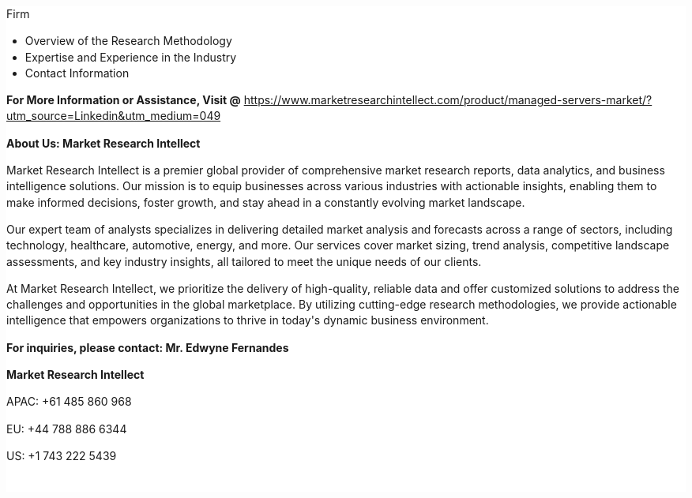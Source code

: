 Firm</strong></p><ul><li>Overview of the Research Methodology</li><li>Expertise and Experience in the Industry</li><li>Contact Information</li></ul></div><div class="article-main__content" data-test-id="publishing-text-block"><p><span class="font-[700]"><strong>For More Information or Assistance, Visit @</strong>&nbsp;<a href="https://www.marketresearchintellect.com/product/managed-servers-market/?utm_source=Linkedin&utm_medium=049">https://www.marketresearchintellect.com/product/managed-servers-market/?utm_source=Linkedin&utm_medium=049</a></span></p><p><strong>About Us: Market Research Intellect</strong></p><p>Market Research Intellect is a premier global provider of comprehensive market research reports, data analytics, and business intelligence solutions. Our mission is to equip businesses across various industries with actionable insights, enabling them to make informed decisions, foster growth, and stay ahead in a constantly evolving market landscape.</p><p>Our expert team of analysts specializes in delivering detailed market analysis and forecasts across a range of sectors, including technology, healthcare, automotive, energy, and more. Our services cover market sizing, trend analysis, competitive landscape assessments, and key industry insights, all tailored to meet the unique needs of our clients.</p><p>At Market Research Intellect, we prioritize the delivery of high-quality, reliable data and offer customized solutions to address the challenges and opportunities in the global marketplace. By utilizing cutting-edge research methodologies, we provide actionable intelligence that empowers organizations to thrive in today's dynamic business environment.</p><p><strong>For inquiries, please contact: Mr. Edwyne Fernandes</strong></p><p><strong>Market Research Intellect</strong></p><p>APAC: +61 485 860 968</p><p>EU: +44 788 886 6344</p><p>US: +1 743 222 5439</p></div><div class="article-main__content" data-test-id="publishing-text-block">&nbsp;</div>
